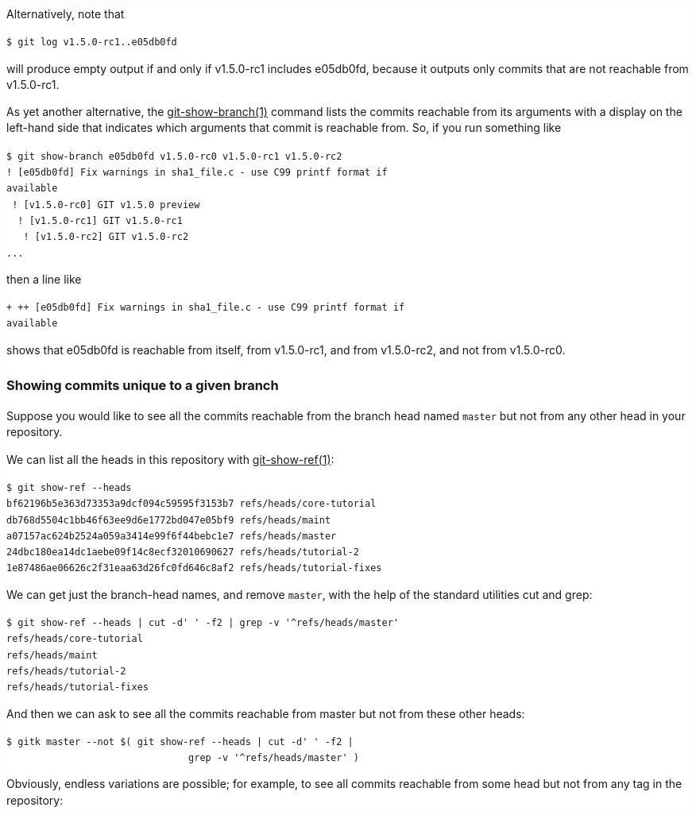 Alternatively, note that

    $ git log v1.5.0-rc1..e05db0fd

will produce empty output if and only if v1.5.0-rc1 includes e05db0fd, because it outputs only commits that are not reachable from v1.5.0-rc1.

As yet another alternative, the <a href="git-show-branch.html" class="ulink">git-show-branch(1)</a> command lists the commits reachable from its arguments with a display on the left-hand side that indicates which arguments that commit is reachable from. So, if you run something like

    $ git show-branch e05db0fd v1.5.0-rc0 v1.5.0-rc1 v1.5.0-rc2
    ! [e05db0fd] Fix warnings in sha1_file.c - use C99 printf format if
    available
     ! [v1.5.0-rc0] GIT v1.5.0 preview
      ! [v1.5.0-rc1] GIT v1.5.0-rc1
       ! [v1.5.0-rc2] GIT v1.5.0-rc2
    ...

then a line like

    + ++ [e05db0fd] Fix warnings in sha1_file.c - use C99 printf format if
    available

shows that e05db0fd is reachable from itself, from v1.5.0-rc1, and from v1.5.0-rc2, and not from v1.5.0-rc0.

### <span id="showing-commits-unique-to-a-branch"></span>Showing commits unique to a given branch

Suppose you would like to see all the commits reachable from the branch head named `master` but not from any other head in your repository.

We can list all the heads in this repository with <a href="git-show-ref.html" class="ulink">git-show-ref(1)</a>:

    $ git show-ref --heads
    bf62196b5e363d73353a9dcf094c59595f3153b7 refs/heads/core-tutorial
    db768d5504c1bb46f63ee9d6e1772bd047e05bf9 refs/heads/maint
    a07157ac624b2524a059a3414e99f6f44bebc1e7 refs/heads/master
    24dbc180ea14dc1aebe09f14c8ecf32010690627 refs/heads/tutorial-2
    1e87486ae06626c2f31eaa63d26fc0fd646c8af2 refs/heads/tutorial-fixes

We can get just the branch-head names, and remove `master`, with the help of the standard utilities cut and grep:

    $ git show-ref --heads | cut -d' ' -f2 | grep -v '^refs/heads/master'
    refs/heads/core-tutorial
    refs/heads/maint
    refs/heads/tutorial-2
    refs/heads/tutorial-fixes

And then we can ask to see all the commits reachable from master but not from these other heads:

    $ gitk master --not $( git show-ref --heads | cut -d' ' -f2 |
                                    grep -v '^refs/heads/master' )

Obviously, endless variations are possible; for example, to see all commits reachable from some head but not from any tag in the repository:

